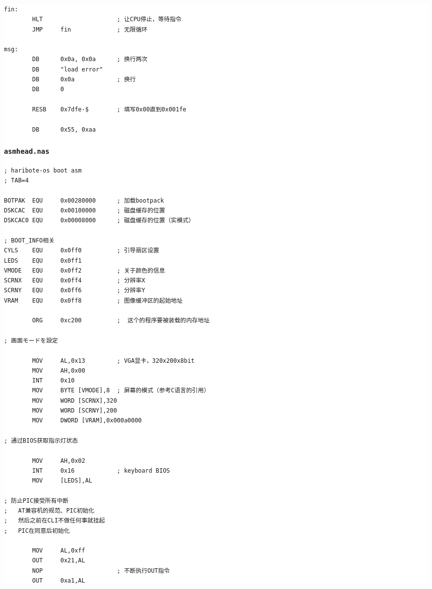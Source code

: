 ```assembly
fin:
		HLT						; 让CPU停止，等待指令
		JMP		fin				; 无限循环

msg:
		DB		0x0a, 0x0a		; 换行两次
		DB		"load error"
		DB		0x0a			; 换行
		DB		0

		RESB	0x7dfe-$		; 填写0x00直到0x001fe

		DB		0x55, 0xaa

```



### `asmhead.nas`

```assembly
; haribote-os boot asm
; TAB=4

BOTPAK	EQU		0x00280000		; 加载bootpack
DSKCAC	EQU		0x00100000		; 磁盘缓存的位置
DSKCAC0	EQU		0x00008000		; 磁盘缓存的位置（实模式）

; BOOT_INFO相关
CYLS	EQU		0x0ff0			; 引导扇区设置
LEDS	EQU		0x0ff1
VMODE	EQU		0x0ff2			; 关于颜色的信息
SCRNX	EQU		0x0ff4			; 分辨率X
SCRNY	EQU		0x0ff6			; 分辨率Y
VRAM	EQU		0x0ff8			; 图像缓冲区的起始地址

		ORG		0xc200			;  这个的程序要被装载的内存地址

; 画面モードを設定

		MOV		AL,0x13			; VGA显卡，320x200x8bit
		MOV		AH,0x00
		INT		0x10
		MOV		BYTE [VMODE],8	; 屏幕的模式（参考C语言的引用）
		MOV		WORD [SCRNX],320
		MOV		WORD [SCRNY],200
		MOV		DWORD [VRAM],0x000a0000

; 通过BIOS获取指示灯状态

		MOV		AH,0x02
		INT		0x16 			; keyboard BIOS
		MOV		[LEDS],AL

; 防止PIC接受所有中断
;	AT兼容机的规范、PIC初始化
;	然后之前在CLI不做任何事就挂起
;	PIC在同意后初始化

		MOV		AL,0xff
		OUT		0x21,AL
		NOP						; 不断执行OUT指令
		OUT		0xa1,AL

```